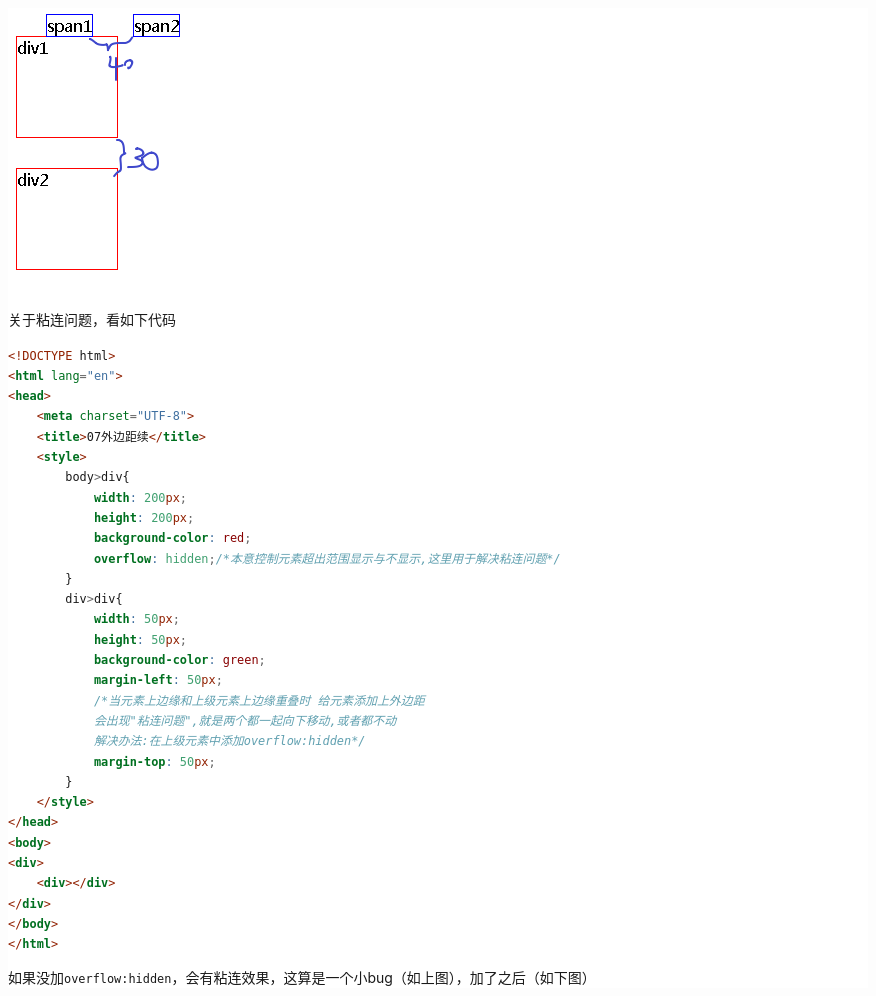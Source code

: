 ![image-20210818190902988](JavaWeb.assets/image-20210818190902988.png)

关于粘连问题，看如下代码

```html
<!DOCTYPE html>
<html lang="en">
<head>
    <meta charset="UTF-8">
    <title>07外边距续</title>
    <style>
        body>div{
            width: 200px;
            height: 200px;
            background-color: red;
            overflow: hidden;/*本意控制元素超出范围显示与不显示,这里用于解决粘连问题*/
        }
        div>div{
            width: 50px;
            height: 50px;
            background-color: green;
            margin-left: 50px;
            /*当元素上边缘和上级元素上边缘重叠时 给元素添加上外边距
            会出现"粘连问题",就是两个都一起向下移动,或者都不动
            解决办法:在上级元素中添加overflow:hidden*/
            margin-top: 50px;
        }
    </style>
</head>
<body>
<div>
    <div></div>
</div>
</body>
</html>
```

如果没加`overflow:hidden`，会有粘连效果，这算是一个小bug（如上图），加了之后（如下图）
